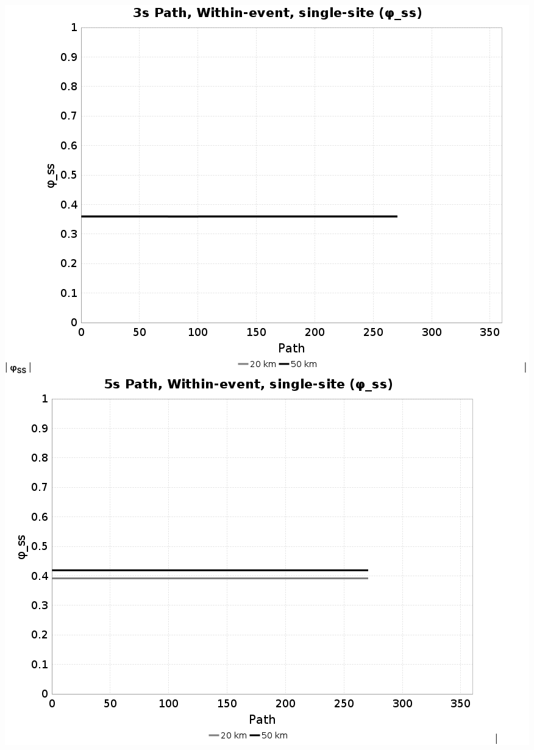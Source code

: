 | **&phi;<sub>SS</sub>** | ![Path](resources/PAS_m6.6_dist_SITE_TO_SOURTH_AZIMUTH_3s_within_event_ss.png) | ![Path](resources/PAS_m6.6_dist_SITE_TO_SOURTH_AZIMUTH_5s_within_event_ss.png) |